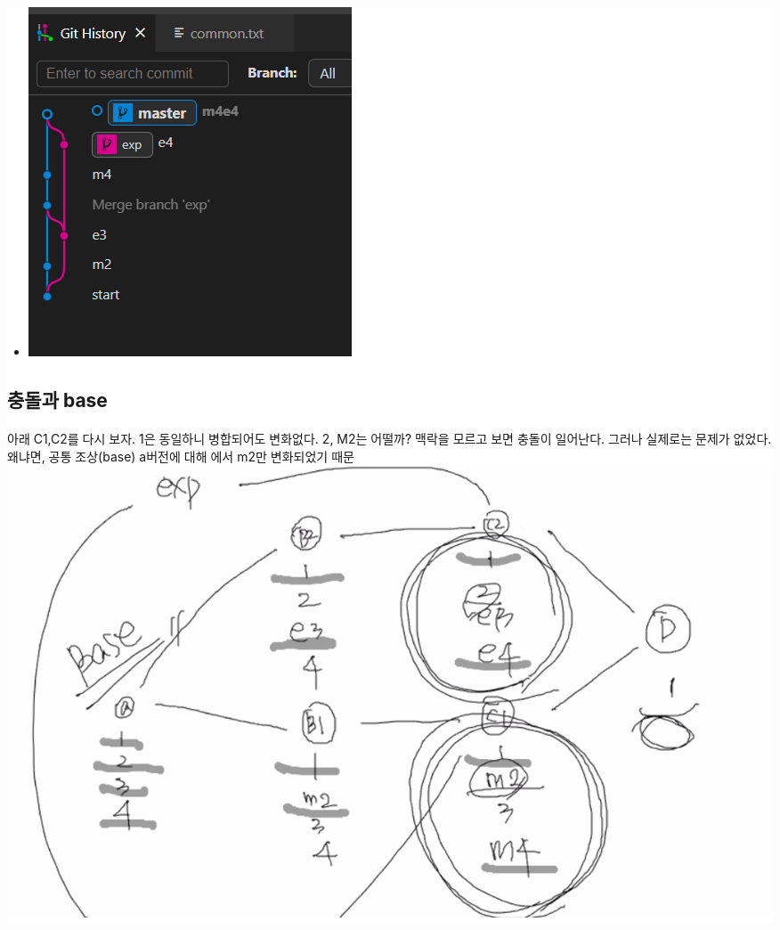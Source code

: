 - ![](./../../../assets/images/(TODO)2022-10-18-git3_images/1666068432098.png)


## 충돌과 base
아래 C1,C2를 다시 보자. 1은 동일하니 병합되어도 변화없다.
2, M2는 어떨까? 맥락을 모르고 보면 충돌이 일어난다.
그러나 실제로는 문제가 없었다. 왜냐면, 공통 조상(base) a버전에 대해 
에서 m2만 변화되었기 때문
![](./../../../assets/images/(TODO)2022-10-18-git3_images/1666069498902.png)
